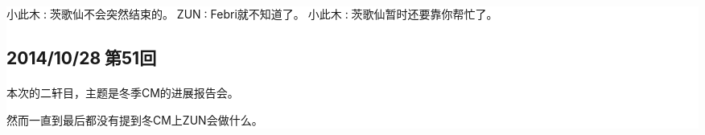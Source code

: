 
  

小此木
: 茨歌仙不会突然结束的。
ZUN
: Febri就不知道了。
小此木
: 茨歌仙暂时还要靠你帮忙了。


## 2014/10/28 第51回
  
本次的二轩目，主题是冬季CM的进展报告会。
  
  
然而一直到最后都没有提到冬CM上ZUN会做什么。
  
  
